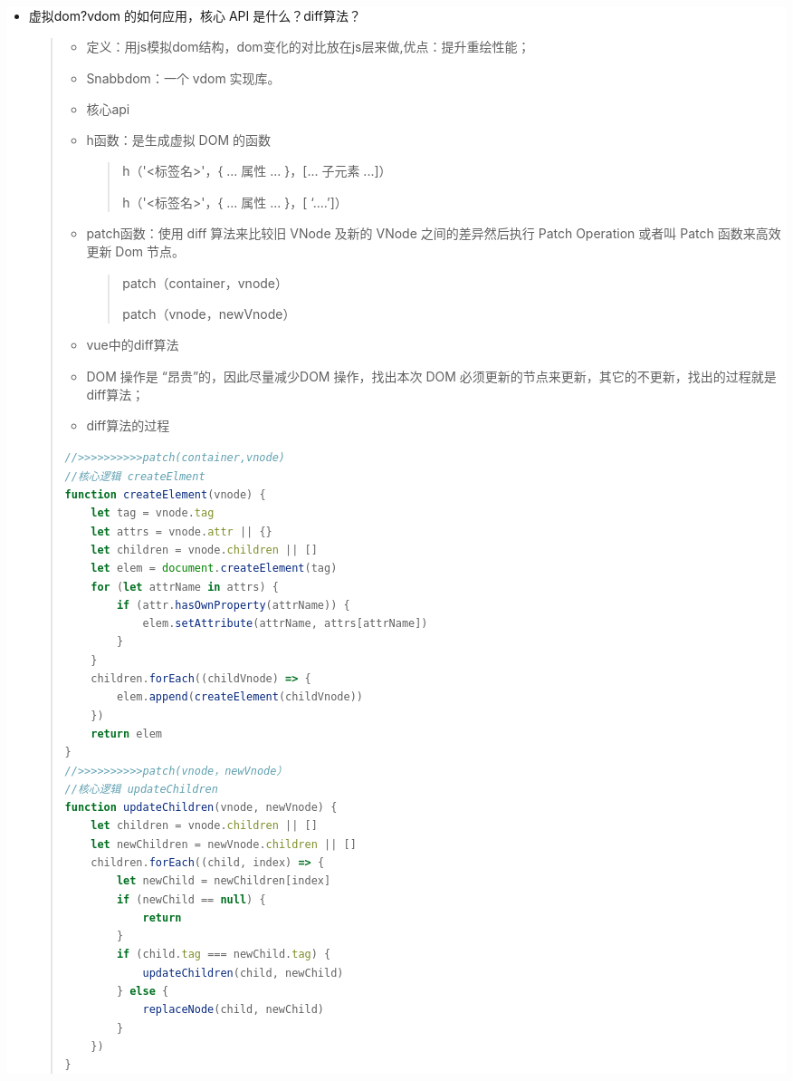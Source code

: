 - 虚拟dom?vdom 的如何应用，核心 API 是什么？diff算法？

  >- 定义：用js模拟dom结构，dom变化的对比放在js层来做,优点：提升重绘性能；
  >
  >- Snabbdom：一个 vdom 实现库。
  >
  >- 核心api
  >
  >  - h函数：是生成虚拟 DOM 的函数
  >
  >    >h（'<标签名>'，{ ... 属性 ... }，[... 子元素 ...]） 
  >    >
  >    >h（'<标签名>'，{ ... 属性 ... }，[ ‘....’]）
  >
  >  - patch函数：使用 diff 算法来比较旧 VNode 及新的 VNode 之间的差异然后执行 Patch Operation 或者叫 Patch 函数来高效更新 Dom 节点。
  >
  >    >patch（container，vnode）
  >    >
  >    >patch（vnode，newVnode）
  >
  >- vue中的diff算法
  >
  >  - DOM 操作是 “昂贵”的，因此尽量减少DOM 操作，找出本次 DOM 必须更新的节点来更新，其它的不更新，找出的过程就是diff算法；
  >
  >- diff算法的过程
  >
  >  ```javascript
  >  //>>>>>>>>>>patch(container,vnode)
  >  //核心逻辑 createElment
  >  function createElement(vnode) {
  >      let tag = vnode.tag
  >      let attrs = vnode.attr || {}
  >      let children = vnode.children || []
  >      let elem = document.createElement(tag)
  >      for (let attrName in attrs) {
  >          if (attr.hasOwnProperty(attrName)) {
  >              elem.setAttribute(attrName, attrs[attrName])
  >          }
  >      }
  >      children.forEach((childVnode) => {
  >          elem.append(createElement(childVnode))
  >      })
  >      return elem
  >  }
  >  //>>>>>>>>>>patch(vnode，newVnode）
  >  //核心逻辑 updateChildren
  >  function updateChildren(vnode, newVnode) {
  >      let children = vnode.children || []
  >      let newChildren = newVnode.children || []
  >      children.forEach((child, index) => {
  >          let newChild = newChildren[index]
  >          if (newChild == null) {
  >              return
  >          }
  >          if (child.tag === newChild.tag) {
  >              updateChildren(child, newChild)
  >          } else {
  >              replaceNode(child, newChild)
  >          }
  >      })
  >  }
  >  ```
